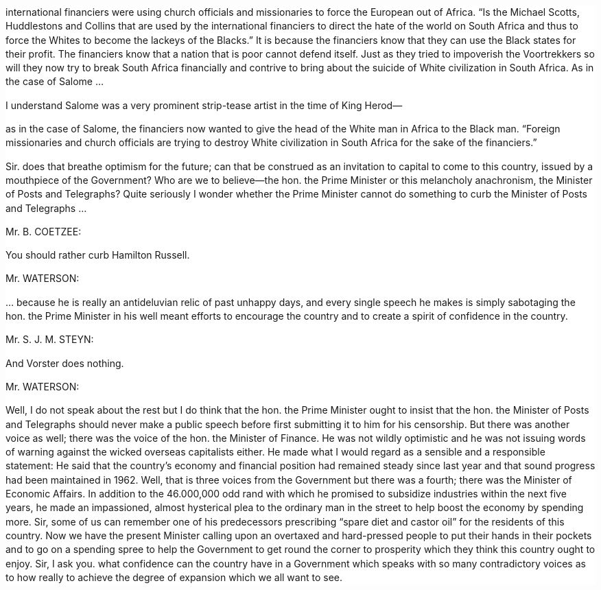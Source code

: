 <block name="quote">international financiers were using church officials and missionaries to force the European out of Africa. &#x201C;Is the Michael Scotts, Huddlestons and Collins that are used by the international financiers to direct the hate of the world on South Africa and thus to force the Whites to become the lackeys of the Blacks.&#x201D; It is because the financiers know that they can use the Black states for their profit. The financiers know that a nation that is poor cannot defend itself. Just as they tried to impoverish the Voortrekkers so will they now try to break South Africa financially and contrive to bring about the suicide of White civilization in South Africa. As in the case of Salome &#x2026;</block>

<p>I understand Salome was a very prominent strip-tease artist in the time of King Herod&#x2014;</p>

<block name="quote">as in the case of Salome, the financiers now wanted to give the head of the White man <span class="col_157-158" refersTo="page_0093"/>in Africa to the Black man. &#x201C;Foreign missionaries and church officials are trying to destroy White civilization in South Africa for the sake of the financiers.&#x201D;</block>

<p>Sir. does that breathe optimism for the future; can that be construed as an invitation to capital to come to this country, issued by a mouthpiece of the Government? Who are we to believe&#x2014;the hon. the Prime Minister or this melancholy anachronism, the Minister of Posts and Telegraphs? Quite seriously I wonder whether the Prime Minister cannot do something to curb the Minister of Posts and Telegraphs &#x2026;</p>

</speech>

<speech by="#coetzee">

<from>Mr. <person refersTo="hansard_za">B. COETZEE</person>:</from>

<p>You should rather curb Hamilton Russell.</p>

</speech>

<speech by="#waterson">

<from>Mr. <person refersTo="hansard_za">WATERSON</person>:</from>

<p>&#x2026; because he is really an antideluvian relic of past unhappy days, and every single speech he makes is simply sabotaging the hon. the Prime Minister in his well meant efforts to encourage the country and to create a spirit of confidence in the country.</p>

</speech>

<speech by="#steyn">

<from>Mr. <person refersTo="hansard_za">S. J. M. STEYN</person>:</from>

<p>And Vorster does nothing.</p>

</speech>

<speech by="#waterson">

<from>Mr. <person refersTo="hansard_za">WATERSON</person>:</from>

<p>Well, I do not speak about the rest but I do think that the hon. the Prime Minister ought to insist that the hon. the Minister of Posts and Telegraphs should never make a public speech before first submitting it to him for his censorship. But there was another voice as well; there was the voice of the hon. the Minister of Finance. He was not wildly optimistic and he was not issuing words of warning against the wicked overseas capitalists either. He made what I would regard as a sensible and a responsible statement: He said that the country&#x2019;s economy and financial position had remained steady since last year and that sound progress had been maintained in 1962. Well, that is three voices from the Government but there was a fourth; there was the Minister of Economic Affairs. In addition to the 46.000,000 odd rand with which he promised to subsidize industries within the next five years, he made an impassioned, almost hysterical plea to the ordinary man in the street to help boost the economy by spending more. Sir, some of us can remember one of his predecessors prescribing &#x201C;spare diet and castor oil&#x201D; for the residents of this country. Now we have the present Minister calling upon an overtaxed and hard-pressed people to put their hands in their pockets and to go on a spending spree to help the Government to get round the corner to prosperity which they think this country ought to enjoy. Sir, I ask you. what confidence can the country have in a Government which speaks with so many contradictory voices as to how really to achieve the degree of expansion which we all want to see.</p>
